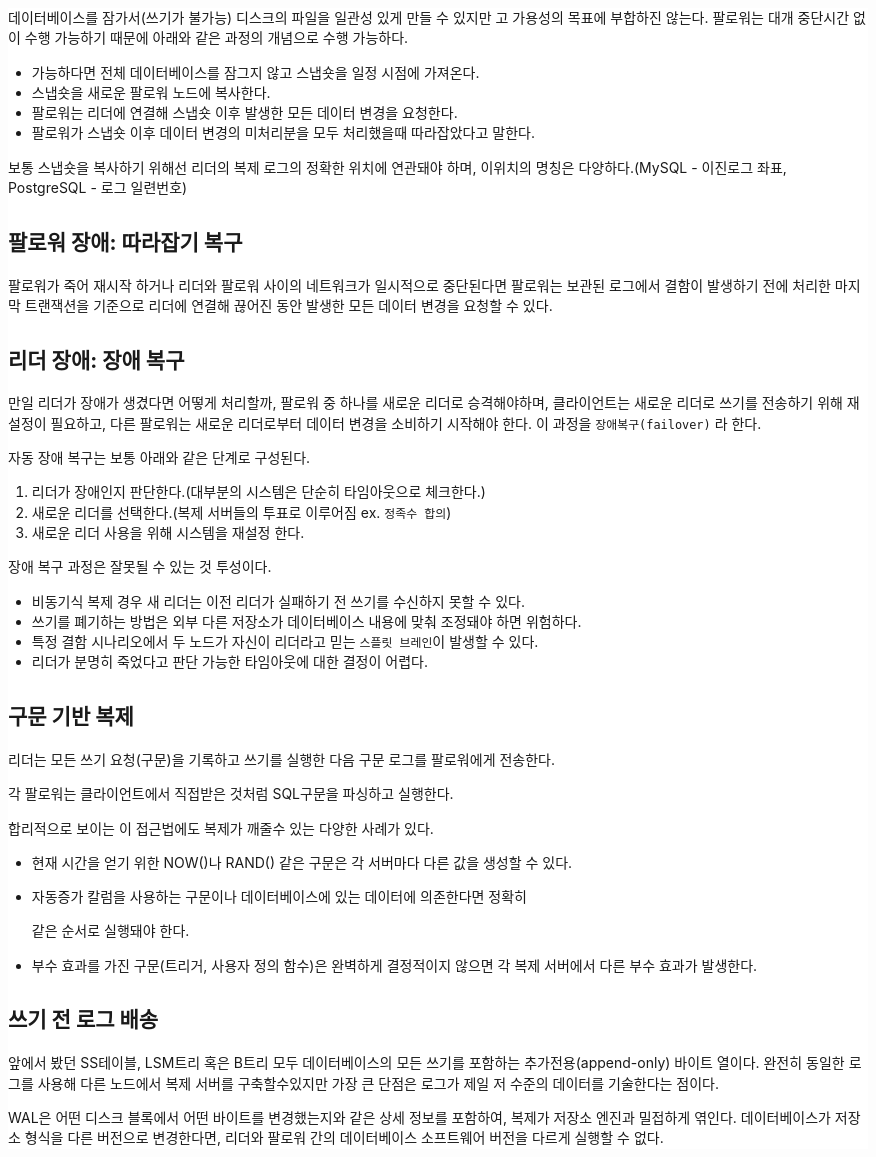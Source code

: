 데이터베이스를 잠가서(쓰기가 불가능) 디스크의 파일을 일관성 있게 만들 수 있지만 고 가용성의 목표에 부합하진 않는다. 팔로워는 대개 중단시간 없이 수행 가능하기 때문에 아래와 같은 과정의 개념으로 수행 가능하다.

- 가능하다면 전체 데이터베이스를 잠그지 않고 스냅숏을 일정 시점에 가져온다.
- 스냅숏을 새로운 팔로워 노드에 복사한다.
- 팔로워는 리더에 연결해 스냅숏 이후 발생한 모든 데이터 변경을 요청한다.
- 팔로워가 스냅숏 이후 데이터 변경의 미처리분을 모두 처리했을때 따라잡았다고 말한다.

보통 스냅숏을 복사하기 위해선 리더의 복제 로그의 정확한 위치에 연관돼야 하며, 이위치의 명칭은 다양하다.(MySQL - 이진로그 좌표, PostgreSQL - 로그 일련번호)

## 팔로워 장애: 따라잡기 복구

팔로워가 죽어 재시작 하거나 리더와 팔로워 사이의 네트워크가 일시적으로 중단된다면 팔로워는 보관된 로그에서 결함이 발생하기 전에 처리한 마지막 트랜잭션을 기준으로 리더에 연결해 끊어진 동안 발생한 모든 데이터 변경을 요청할 수 있다.

## 리더 장애: 장애 복구

만일 리더가 장애가 생겼다면 어떻게 처리할까, 팔로워 중 하나를 새로운 리더로 승격해야하며, 클라이언트는 새로운 리더로 쓰기를 전송하기 위해 재설정이 필요하고, 다른 팔로워는 새로운 리더로부터 데이터 변경을 소비하기 시작해야 한다. 이 과정을 `장애복구(failover)` 라 한다.

자동 장애 복구는 보통 아래와 같은 단계로 구성된다.

1. 리더가 장애인지 판단한다.(대부분의 시스템은 단순히 타임아웃으로 체크한다.)
2. 새로운 리더를 선택한다.(복제 서버들의 투표로 이루어짐 ex. `정족수 합의`)
3. 새로운 리더 사용을 위해 시스템을 재설정 한다.

장애 복구 과정은 잘못될 수 있는 것 투성이다.

- 비동기식 복제 경우 새 리더는 이전 리더가 실패하기 전 쓰기를 수신하지 못할 수 있다.
- 쓰기를 폐기하는 방법은 외부 다른 저장소가 데이터베이스 내용에 맞춰 조정돼야 하면 위험하다.
- 특정 결함 시나리오에서 두 노드가 자신이 리더라고 믿는 `스플릿 브레인`이 발생할 수 있다.
- 리더가 분명히 죽었다고 판단 가능한 타임아웃에 대한 결정이 어렵다.

## 구문 기반 복제

리더는 모든 쓰기 요청(구문)을 기록하고 쓰기를 실행한 다음 구문 로그를 팔로워에게 전송한다.

각 팔로워는 클라이언트에서 직접받은 것처럼 SQL구문을 파싱하고 실행한다.

합리적으로 보이는 이 접근법에도 복제가 깨줄수 있는 다양한 사례가 있다.

- 현재 시간을 얻기 위한 NOW()나 RAND() 같은 구문은 각 서버마다 다른 값을 생성할 수 있다.
- 자동증가 칼럼을 사용하는 구문이나 데이터베이스에 있는 데이터에 의존한다면 정확히

  같은 순서로 실행돼야 한다.

- 부수 효과를 가진 구문(트리거, 사용자 정의 함수)은 완벽하게 결정적이지 않으면 각 복제 서버에서 다른 부수 효과가 발생한다.

## 쓰기 전 로그 배송

앞에서 봤던 SS테이블, LSM트리 혹은 B트리 모두 데이터베이스의 모든 쓰기를 포함하는 추가전용(append-only) 바이트 열이다. 완전히 동일한 로그를 사용해 다른 노드에서 복제 서버를 구축할수있지만 가장 큰 단점은 로그가 제일 저 수준의 데이터를 기술한다는 점이다.

WAL은 어떤 디스크 블록에서 어떤 바이트를 변경했는지와 같은 상세 정보를 포함하여, 복제가 저장소 엔진과 밀접하게 엮인다. 데이터베이스가 저장소 형식을 다른 버전으로 변경한다면, 리더와 팔로워 간의 데이터베이스 소프트웨어 버전을 다르게 실행할 수 없다.
